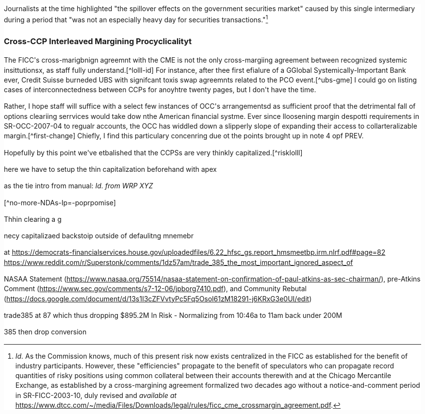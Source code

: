 Journalists at the time highlighted "the spillover effects on the government securities market" caused by this single intermediary during a period that "was not an especially heavy day for securities transactions."[^ny-err-3]


[^peirce-bailout-quote]: _See_ _supra_ note {{^csuohio}}  at 2.

[^ny-fed-fails]: _See_ clearinghouse settlement failures study from a research series which had its industry funding revoked a decade ago, _available at_ https://www.newyorkfed.org/medialibrary/media/research/current_issues/ci11-9.pdf#page=2. Also on this page, notable researching authors indicate in Chart 1 that failures to deliver in Treasuries began in earnest around 1992. "Fails to deliver involving Treasury securities occurred in every week between July 4, 1990, and December 29, 2004," notes the study, averaging over $440 billion per month in 2025 dollars.

[^ny-fed-id1]: _Id._ at 5.

[^hidden-errs]: _See_ _supra_ note {{^game-stopped}} at § III.2, finding and disclosing over a year after the fact that DTCC arbitrarily chose to waive margin charges and had "regularly waived such charges during periods of acute volatility" for years prior. Congressional staff found that "at least one member firm made a business decision" to allow trades creating ECP charges because NSCC's charge "was either not applied or reduced 63 times" to the tune of billions in risk deposits. In following this series of repeated margin-forgiveness decisions, Congress found a single managing director "has the ultimate authority to authorize waivers" and "does not need to consult with anyone to authorize a waiver." Should these calculations, so crucial to the integrity and stability of our great market system, really lie in the hands of a select few individuals, "particularly when the risk of default is greatest[?]"

[^shoerer]: _See, e.g.,_ one article detailing the bankruptcy of Stoever, Glass & Co. in February, an intermediary which had been in business for over six decades, _available at_ https://www.investmentnews.com/goria/practice-management/60-year-old-new-york-broker-dealer-files-bankruptcy-closes-down/259356. In a bankruptcy filing of their affiliated wealth management arm, the firm has at least an estimated $1 million in liabilities compared to under $50,000 in assets.

[^ny-err-1]: _See_ a documented archive of the Bank of New York's "$32 Billion Overdraft" because of bond clearing miscalculations for tens of thousands of issues at _supra_ note {{^ny-fed-fails}} n.4, _available at_ https://dl.acm.org/doi/pdf/10.1145/382300.382301#page=2. The bank "incurred an estimated $4 million interest expense on the borrowing, [but] the bank said any impact on its net income 'will not be material.' For the first nine months this year, earnings totaled $96.7 million."

[^ny-err-2]: _Id._ from reprinting of _Washington Post_ article. Only "able to borrow $700 million from other banks. The rest was covered by a $23.6 billion loan from the New York Fed. As collateral, the bank pledged all its domestic assets and all its customers' securities" with only hours of notice. Will we expect the banks to support any kind of clearing-system failure, and, if so, what happens when their available funds require again borrowing against American investor portfolios?

[^ny-err-3]: _Id._ As the Commission knows, much of this present risk now exists centralized in the FICC as established for the benefit of industry participants. However, these "efficiencies" propagate to the benefit of speculators who can propagate record quantities of risky positions using common collateral between their accounts therewith and at the Chicago Mercantile Exchange, as established by a cross-margining agreement formalized two decades ago without a notice-and-comment period in SR-FICC-2003-10, duly revised and _available at_ https://www.dtcc.com/~/media/Files/Downloads/legal/rules/ficc_cme_crossmargin_agreement.pdf.


### Cross-CCP Interleaved  Margining Procyclicalityt

The  FICC's cross-marigbnign agreemnt with the CME is not the only cross-margiing agreement  between recognized systemic insittutionsx,  as staff fully understand.[^lolll-id] For instance, after thee first  efialure of a GGlobal Systemically-Important Bank ever, Credit Suisse burneded  UBS  with  signifcant toxis swap agreemnts related  to the PCO event.[^ubs-gme]  I  could go on listing cases of interconnectedness between  CCPs for anoyhtre twenty pages,  but I don't have the time.

Rather, I hope staff will suffice with a select  few instances of  OCC's arrangementsd as  sufficient proof that the detrimental fall  of options cleariing serrvices would  take dow nthe American  financial systme. Ever  since lloosening margin despotti requirements  in SR-OCC-2007-04 to regualr accounts,  the OCC  has widdled down a slipperly  slope of  expanding  their access to collarteralizable margin.[^first-change]  Chiefly,  I find this particulary  concenring  due  ot the points brought up  in note 4 opf PREV.

Hopefully  by  this point we've  etbalished that the CCPSs are very thinkly  capitalized.[^risklolll]
 

here we have to setup the thin capitalization beforehand with apex

as the tie intro from manual:
_Id. from WRP XYZ_

[^no-more-NDAs-Ip=-poprpomise]


Thhin  clearing a g 

necy  capitalizaed  backstoip outside of defaulitng mnemebr

at https://democrats-financialservices.house.gov/uploadedfiles/6.22_hfsc_gs.report_hmsmeetbp.irm.nlrf.pdf#page=82
https://www.reddit.com/r/Superstonk/comments/1dz57am/trade_385_the_most_important_ignored_aspect_of


NASAA Statement (https://www.nasaa.org/75514/nasaa-statement-on-confirmation-of-paul-atkins-as-sec-chairman/), pre-Atkins Comment (https://www.sec.gov/comments/s7-12-06/jpborg7410.pdf), and Community Rebutal (https://docs.google.com/document/d/13s1I3cZFVvtyPc5Fq5Osol61zM18291-j6KRxG3e0UI/edit)


trade385 at 87 which thus dropping $895.2M In Risk - Normalizing from 10:46a to 11am back under 200M

385 then drop conversion




[^start-reen-ieelds]: _See  generally_ PREV  . capitalized phrases  or  acronyms largely defined  therein. The community at large greatly apprrciated  the Commission's diligence leading up  to hte oCC's withdrawel of porposed changes.
[^occm]: _See generally,_ my omments in esponse  to the incredible recent staff acctions  establishing a rhoust tehniccal filing interfacce, _available at_ https://www.sec.gov/comments/s7-15-23/s71523-301019-767522.pdf. 
[^occm-d]:  _Id._ at  § II.B.d.
[^src]: _See_ the advance release as adopted  in the  conformed filing in Exhibit 1A at  90 FR 10734–38, _available at_ https://www.govinfo.gov/content/pkg/FR-2025-02-26/pdf/2025-03071.pdf.  < !-- todo:  compare from here  adn  [X](https://www.sec.gov/files/rules/sro/occan/2025/34-102462.pdf) laterr  -->
[^timing]: I PPRECIate the  opporutnity  t o ccommmont on  this advancce noticce which was brought to ky  attention  by the community  slightly  over a week ago. Addditionally, our commmunity  review process added a few days of processing to ensure consensus on the views presented. _See_ _infra_ § 3 forr  a discussion of these implications after  the comment presents  material information related  to the consideration of this ticce..
[^pcco-intro]: _See generlly_ _infra_ § {{TODO: gme-congress-sec}}. Spewcoific  references are avlaible _infra_ notes {{^game-stopped}}, {{^staff-gme-study}}, and  {{^cong}}, _inter alia_. OCC itself recognized this sequence of events _infra_ note {{^2024-014-sec}} at 14, stating that the corporation's management had to override the approved, tested, and automated margining methodologies.
[^oi-token]: _See, e.g.,_ collapse of a cryptocurrency which employeedd off-exchange market-=making deals to exclusively purchase outstanding digital assets, _available at_ https://youtube.com/clip/UgkxkjSFXLQtP9WnDp8Q7dd39_cGHwvosbaM.  While this exmaple showcases the invevitable  collapse of an articificlaly-inflated price, perhasp staff might concur that the events leading u p top the PCO event showcase the invevitable growht of a solvent corporation's shares after artificial deflation. Should the  OCC's margining  systems  facce risk of  WEall Street invsolvencies as contemplated  _infra_ note {{^2024-014-sec}} at 4?
[^rh-occ-cleaing]: Robinhood discloses thier  self-clearing  businessx affiliate in their Form  S-1 at  F-15, first Form  10-K at 24, and  even  the OCC lists  them as a  clearing  member  mid-way  throgh 2020;  _available at_ https://www.sec.gov/Archives/edgar/data/1783879/000162828021013318/robinhoods-1.htm, https://www.sec.gov/Archives/edgar/data/1783879/000178387922000044/hood-20211231.htm, and https://web.archive.org/web/20200701202545/https://www.theocc.com/Company-Information/Member-Directory ,respectively. As further  described _infra_ note {{^rh-clearing-self}}, the  company claiims these business practices amdde their service faster and more relaiable. indeed, presumably they had more ddiscresion  over Tim's position given theirr direct managemnt of ts risk exposure.
[^rh-cyber]: _See, e.g.,_ the  Commission's $45 million fine  for inadequate   data  security, electronic communciations, addn Reg  SHo reporting, _available at_ https://www.sec.gov/newsroom/press-releases/2025-5. Ms.  COuntryman,  your  excpetional order,  enabled  by exceptional  sta ff  efforts,  highlights  one  such  case  of gross cybersecurity  vulnerabilityies at ¶ 7. Later  in ¶¶ 74–79, the order explains  that  millions of  investors had  theirr  information stolen  in an attack prasctically  identical  to one such breach over three m onths prior which resulted in a secificcorrective action to  blcok  the type of software employed in the theft.
[^bad-banks]: _See, e.g.,_ _infra_ note SEC_TODO, highlghting challenges common indivul challenges akin to those  detauled
[^ostk-augi]: _See, e.g._ Commissioner Luis A. Aguilar's meeting addressing double-digit outstanding Failures to Deliver ("FTDs") when investors acquired a 120% ownership stake in a discount online retailer, _inter alia_, given the failures of central netting, _available at_ https://www.sec.gov/comments/s7-19-07/s71907-1436.pdf#page=3. _See also_ written remarks _infra_ note {{^Discord-GME}} from the CEO of such firm at the time, stating "a financial news organization suggests that of our approximate 6,000 owners, the top 50 own 106% of our stock" just before the share price halved.
[^ats-prep]: _See_ _supra_ note {{^ostk-augi}}. Given cryptosystems and decentralized exchanges allow these transactions without the possibility of FTDs, I asked Commissioner Aguilar and partners at their venture company about their interpretation of if they "would or would not consider a DEX to be an ATS" in a written communication on 26 Sep 2023 and subsequent meeting in relation to File No. S7-02-22, _inter alia_. If staff agree with the supportive remarks in these discussions and pro-digital-assets rhetoric espoused by our present governmental leadership, then might we need an oversight system for uncovered peer-to-peer distributed transaction messaging systems?
[^ats-note]: _See_ analysis of legacy liquidity venues in one of the leading academic finance journals, _available at_ https://doi.org/10.1017/S0022109017000849. _See also_ discussion of alternative liquidity-providing cryptosystems, _available at_ https://x.com/xximpod/status/1908527646331593078. I see no other decentralized free market than the one referenced _infra_ note {{^xlm-minimal-info}}.
[^intro-quote-date]: Based on extensive diligence, Mr. Peterffy's sentiments over the past few decades closely resemble this quote, _available at_ https://www.cnbc.com/2021/02/17/interactive-brokers-chairman-thomas-peterffy-on-gamestop-frenzy.html. _See, e.g.,_ departing remarks from Commissioner Aguilar emphasizing remarks from Mr. Peterffy that "our markets are in a 'crisis,' and that 'order, fair dealing, and trust' need to be restored" in § II ¶ 2, _available at_ https://www.sec.gov/newsroom/speeches-statements/us-equity-market-structure.
[^historic-id]: _See_ _supra_ note {{^best-eff-mon}}.
[^ucc-511c]: _See_ Uniform Commercial Code ("UCC") § 8-511(c), as presently adopted in all 50 States.
[^511c-id]: _Id._
[^ccp-connec]: _See, e.g.,_ last year's annual financial statements for NSCC, stating an approximately equivalent amount of assets and liabilities, _available at_ https://www.dtcc.com/-/media/Files/Downloads/legal/financials/2024/NSCC-Financial-Statements-Annual-2024.pdf#page=4. At 27, the report references the "multilateral netting contract and limited cross-guaranty agreement with DTC, FICC and OCC," a risk mutualizer further expanded by industry arrangements _infra_ note {{^ny-err-3}}. Could the failure of only one of these intermediaries cripple all of their interoperability?
[^DTCcs]: _See, e.g.,_ six formalized change requests just this year in NH HB427, ND SB2364, SD HB1122, TN HB443, CT HB5849, and WY SF189 (all 2025); _available at_ https://legiscan.com/NH/bill/HB427/2025, https://legiscan.com/ND/bill/SB2364/2025, https://legiscan.com/SD/bill/HB1122/2025, https://legiscan.com/TN/bill/HB0443/2025, https://legiscan.com/CT/bill/HB5849/2025, and https://legiscan.com/WY/bill/SF0189/2025, respectively. All these legislatures strike the exception to Main Street securities entitlement custody as discussed in the proposed bills. _See also_ proposition questioning testimony in the third bill, stating "all those clients in the teeth of the crisis had no access to their accounts... that happened to the retail investors; it happened to the biggest, most sophisticated investors in the world that were in Lehman Brothers—so, big and small. The small investors: those accounts were eventually sold to another firm. That is the only way they got access to their accounts again—it took some weeks and months. The institutional clients: unbeknownst to them, all of their Treasuries, which were their collateral—their dry powder to operate in this crisis—were taken by JPMorgan in the bankruptcy" as both the custodian and secured creditor for such assets given invocation of UCC Art. 8, _available at_ https://sdpb.sd.gov/sdpbpodcast/2025/hco15.mp3#t=5640.
[^ucc-511b]: _See_ UCC § 8-511(b), as presently adopted in all 50 States.
[^csuohio]: _See_ law-review article responding, _inter alia_, to perspectives on central order clearing from Treasury Secretary Jacob Lew and former Chair and Commissiolner Gary Gensler, _available at_ https://engagedscholarship.csuohio.edu/cgi/viewcontent.cgi?article=3915&context=clevstlrev. As cited in note 4, Commissioner Gensler investigated the failure of Long-Term Capital Management without finding "good answers" to stop the spread of contagion which later manifested into 2008. As staff know, File No. S7-23-22 later implemented a clearing mandate requiring more participant interaction which could involve substantial FICC risks.
[^peirce-failures]: _Id._ § II.F.
[^peirce-SUBTLE]: _See, e.g.,_ earlier work discussing the materiality of securities lending in the bailout of American International Group, _available at_ https://elischolar.library.yale.edu/cgi/viewcontent.cgi?article=10106&context=ypfs-documents. The paper concludes after extensively establishing that "securities-lending issues arose in regulated life-insurance companies" which needed the "discipline" of independent action, since "merely making sure that every entity has a regulator will not fix the financial markets." Might a more decentralized, localized, and autonomous strategic-planning market for organizational decisions best support the whole financial system as it rapidly evolves?
[^Dole]: _See, e.g.,_ investor class-action memorandum after an unfair management-led buyout, previously settled at a 20% premium over the original price, _available at_ https://courts.delaware.gov/Opinions/Download.aspx?id=252690. Shareholders held valid claims against 49,164,415 shares which "substantially exceeded the 36,793,758 shares" available. While DRS investors received the full award amount, it is questionable whether all beneficial holders received due compensation through the custodial structure. The funds were sent to all record holders, but clearly some class members would need to receive reimbursement from a fraction of their holdings since Cede was the only registered owner which could create more share entitlements than true shares.
[^Dole-id]: _Id._ n.1. Vice Chancellor J. Travis Laster  laments the "top-down federal solution"  rushed  out  after  th e  Peapeorwork  Crisis,  highlighting the  nedw opporutnityh  where "[d]istributed ledger technology offers a potential technological solution"  for "a single and comprehensive stock ownership ledger."  WE've  fdeveloped  such a  tehcnololgy  from a grassroots open-source  communtiy further  described  _infra_ § III
[^buffett-drs]: For instance, Warren Buffett once wrote that investors should "be sure to have your stock registered in your name" after failing to  receive  sharheodler donation requests from entitelment holders, _available at_ https://www.berkshirehathaway.com/letters/1981.html. IN  this  charitable  act  to  donate  corporate profits to nonprofit causes, it  took berkshire's largest brokekr three weeks to froward the notice despite bikling "for mailing services within six days of that belated and ineffectual action." _See also_ remarks from Commissioner Peirce supporting blockchain technologies as a solution to the convoluted securityholder communication structure present in the Custodial Structure, _available at_ https://youtu.be/6wUzE9ynIjI.  Might  a  new digital, verifiable, open proxy systme through transfer agents best keep investors connectored to the issueers they  support?
[^leanord]: _See, e.g.,_ concerns  of  Leonard W. Burningham, Esq.  over  innacurate securities deliveries which perpetuate in today's markets, _available at_ https://www.sec.gov/files/rules/sro/dtc200302/lwburningham032203.txt. IN orally disucssing  the adverse  claims problems raised a nd  case  parties, it was  apparent last week  that  mcuh  of  this  knowledge and reccolation  has been lost  to time,  as  I'm  sure could undserstandbly  happen with  hardworkign staff.  But  I will  poutline _infra_ §  2 how  the markets  are getting  more and m ore incterconnected  as feared  by refulatrors,  and thus  the  problkems  of perfected  interests  in UCC  § 8-115  can materially  harm invvestors.
[^wind-down-rule]: _See_ File No. S7-10-23 as came into effect just this January, _available at_ https://www.sec.gov/files/rules/final/2024/34-101446.pdf. The policy change addresses how the Custodial Structure "can pose systemic risk to the financial system" given participants "concentrate risk in the clearing agency." Staff at 119 go so far as to say that "contagion events that could pose a systemic danger to the U.S. financial system." I appreciate the Commission's active role in attempting to mitigate these unnecessary risks, which DTCC itself claims are impossible to expunge at note 441.
[^ucc-study-infr-prop]: _See_ _infra_ note {{^st-john-ucc}} at 624. in the  entenc just before § III on Systemic Risk, Facciolo explains how "Article 8 creates a new type of property interest that 'is not a claim to a specific identifiable thing; [rather] it is a package of rights and interests that a person has against the person's securities intermediary and the property held by the intermediary.'" He makes thiis staemnet with dreference to the  UCC adoption  comments at § 8-503(d) whicch clearly state entitlemmnts ome without  common-law property  rights as "Article 8 also contains general adverse claim cut-off rules for the indirect holding system."
[^staff-shorting-infra]: _See_ _infra_ note {{^staff-gme-study}} n.75.
[^eg-naked-shorts-later]: _See, e.g.,_ _infra_ note {{^other-3-ex}}
[^bbby-case]: _See_ llit ofg equity srurtyholders under bankruptcy code, _available at_ https://wooten.link/kroll-cede at 8. Cede's equity holddiings are listed in dupliccate, which we found particualrly  strangee in ddisucssion  of anoyhte securityty with this clerical pheonmenon, _available at_ https://x.com/JFWooten4/status/1753471580842209390.
[^bbby-sec]: _See_ Form 10-K filed the next quarter, _available at_ https://www.sec.gov/Archives/edgar/data/886158/000088615823000059/bbby-20230225.htm. At 2, the  document reads: "The number of shares outstanding of the registrant’s common stock (par value $0.01 per share) at May 9, 2023: 739,056,836."
[^rh-arg-main]: _Id._ Although the staff writers chose not to mention this particular bnroker by name in the last complete sentence at 31, NSCC's margin cll to theri routing broker was well publicized before being personaly negotitated yo a sum nearly hafl the original estimate vis-à-vi the ECP-charge weaiver. WHoistlically, this page of the report states total clearing margin across all brokers increased by about 37% in a single day. How can trading in a small handful of retail securities so greatrly disrupt the operations of our great Nation's onyl equities clearing firm?
[^DA-EO]: _See_ E.O. 14178, where our great President decreed: "the policy of my Administration to support the responsible growth and use of digital assets, blockchain technology, and related technologies across all sectors of the economy" despite surely fighting through traumatic pushback, _available at_ https://www.whitehouse.gov/presidential-actions/2025/01/strengthening-american-leadership-in-digital-financial-technology.
[^cede-fail]: _See, e.g.,_ recent fuyleaming in File No. S7-10-23 contemplating the failure of the Custodial Structure, _available at_ https://www.sec.gov/files/rules/final/2024/34-101446.pdf. Naemyl, the fifth paper cited in note 475 states, "Pervasive reforms of derivatives markets following 2008 are, in effect, unfinished business; the systemic risk of CCPs has been exacerbated and left unaddressed." Its subtitle claims the CCP is "too important to fail" and its author later writes that "their failure would have such a negative impact on the financial system and the economy as a whole that the government would do whatever it takes to prevent such a failure, including effecting transfers from taxpayers." Does the Commission believe _another_ Federal baloit of Wall Street's mistakes should take preference over grassroots nonprofit investor-centric innovations?
[^dtc-smac-1]: https://www.sec.gov/comments/s7-10-23/s71023-225519-472762.pdf#page=2. Later states that it would be unduly difficult to ensure "there will be continuation of services by service profviders" requisite to the Custodial Structure's operations (at 8). - let's expand this to their comments on cloud providers given inadequate central infrastructure (JEsus christ  I swear their modernization memo is integrating Lambda)
[^dtc-smac-2]: https://www.sec.gov/comments/s7-07-23/s70723-202219-405182.pdf#page=6. _See also_ ITP exempoting order note 24 which asserts that almost a full half of comments "urged the Commission to ensure that no entity improperly gains a monopoly on any aspect of trade processing" from firms such as JPMorgan Chase, Goldman Sachs, UBS Warburg, Deutsche Bank, Merrill Lynch, and State Street; _available at_ https://www.govinfo.gov/content/pkg/FR-2001-04-23/pdf/01-9962.pdf#page=3. In note 21, this document also suggests that the indsutry will shorten the settlement cycle to T+1 by a deadline over two decades ago.
[^dtc-eng-chat]: _See, e.g.,_ notes from conversatino with DTCC engineer  detailign  post-trade failure-to-deliver operting flows, _available at_ https://github.com/orgs/WhyDRS/discussions/1 n.10  link  3. I was particualry  concerned with  the  docuemented u se of CSV  files  at  2, reconsciled through  am anual  end-of-day  batch  process reminiscent of  1970s  mainframe  technolgoies. I saw similar pattern aemmerge in  the  conversation  at 6  as error-prone manual reconciliation resolution was  pushed from Cede's books to clearing members.
[^ftd-foia]: _See, e.g.,_ changin staff  data positions related  to t he responses to  25-00185-FOIA, suggesting  that  certain FTD information woudld harm market integrity. In speakign with the author of this erequest, it's become clear that the'yve  been patiently wiating  for answers lasst year because of a true ccare for market integrity. _relvantly_, incomplete data  from the few central providers such as  _Id._ have  historically  failed to deliver  prompt and adccurate informmation to he t Commission  itself when  ehavily-shorted securities are  in question.  _See, e.g.,_ a memorandum  froom the Office of Econmicc Analysis at  note 1, stating that  staff did not revceive significant daily  FTD  information held by NSCC all  the  way  back in 2006, _available at_ https://www.sec.gov/spotlight/failstodeliver082106.pdf.
[^bailout-chat]: _See_  Systemic Resolution Advisory Committee under the Division of Complex Institution Supervision and Resolution, with  Cunliffe's discussion starting at the thimestamp, _available at_  https://youtu.be/0PtULsOtI2o?t=9311. Gvien "non-default losses could therefore wipe out the capital of the CCP and lead it to insolvency,"  I  find it extremely  questionable  that the OCC desired to  expand itt's emergency-resolution  repurchasing parties to nonb-nbank liquidity  procidors. We are almost facing the ultimate question of who should pay for Wall Street's massive procycliccal losses.
[^peeter-intro-supra]: _See_ _supra_ note {{^intro-quote-date}}. 
[^certainty]: _See_ Financial Services Policy and Financial Markets questionanaire  cop[leted  by the  legal  team  of American's top  central banksers, _available at_ https://archive.org/details/ec-clearing-questionnaire.
[^great-taking]: _See_ Webb's book specifically  detailing the ins and outs of prepty-right dchallenges, _available at_ https://thegreattaking.com.
[^fragmentation-img]: _See, e.g._ wokr from The MITRE Corp., Tyler Gray, Brendan Tivnan, and Christopher Danforth reproduced under [CC BY 4.0](https://creativecommons.org/licenses/by/4.0/), _available at_ https://doi.org/10.1371/journal.pone.0226968. Many of  the eleven esteemed authors therof rprsetn two established American unitversiites, and seven of them are affiliatged  with a 501(c)(3) established to advance national security and serve the public interest. Their findings revea over  $160 millikon of arbitrage progfits tstmming from latengcy ies between  tthe  complex exchanges routes, securities i nformation processorts ("SIP"),  and direct geogrphical feeds/.
[^married-puts]: _See, e.g.,_ use of married puts amongst  a select  few  market particiants  tio oruoirtedky  extend  their levergaaged  borrowings against a certain issu, _available at_  https://www.reddit.com/r/GME/comments/mgj0j1/the_naked_shorting_scam_revealed_lending_of,  https://www.reddit.com/r/Superstonk/comments/oenvoh/peekaboo_i_see_103m_hidden_shorts_part_deux, and https://www.reddit.com/r/GME/comments/mi8mo9/legal_interpretation_of_the_proposed_srdtc2021005. THe last post specifically  introduces the communtiyty  to material further explored  _infra_ note {{^occ-dtcc-plerdgingb}},  allowing  FTd reserts  through  the  collateral  loan  program duly adopted  in  the related SRO change.  While the amendment seems  tog attmept  forced underlying delivery  between  the DTC  and OCC,   it also  directly  detracts from clkearing memebrss;' avaliable margin deposits  during sustpension.
[^occ-waiving]: _See, e.g.,_ amentments  to  OCCs recover and ordery wind-down pllan which  increase reliance  on  human  jusdgmmenet at the  expense of  acctual margining algorithsms, _available at_ https://www.sec.gov/files/rules/sro/occ/2023/34-97785.pdf. "Rather than rely on a few of many possible events that could trigger a wind-down, the proposed revisions to the RWD Plan would move to a single WDP Trigger Event based on a determination by OCC's Board of Directors[,]" rreads the approved release at 13. Should we trust the  self-interested boardrooms  of Wall Street with the  solvent function  of  our financial  system  over and above p;rroven algorthmic margins systems designed by at least dozens of staff engineers?
[^occ-efs]: _See_ _infra_ note {{^2024-014-sec}}  n.42  (explaining  how  a beoricratic Model Risk Working Group can mnaually  tune margigin system weights  during hightened volatility, which proved detrimental in premmpting risks in PREV §  II.C.3).  Two footnotesd later, the OCC clairifdies that this  committe's  judjment overrode an algorithm with "more than 200 individual risk factors" for periods of up  to 190 days,  a length of time certainly  far  enough  to drawft capital indadequancies seen in PREV  § II.A.b. Lately,. so many of  OCC's ruile changes  as k for a n operational deference to management  (and redact key  margining information) that I wonder  if  their CCP even plans to rely  on  GARCH zshould a crisis  arise.
[^TimothyCuddihy]: _See_ _infra_ note {{^hidden-errs}},  placing billions of ollars in unilateral waivers in the deciding hands of one person. As staff k now, these waivers were the difference between intra-day  solvency fror  a  broker-dealer who intentionally chose  to  hand their own clearing  (adnd the associated risks)  to promote business efficinecy _infra_ note {{^rh-clearing-self}}. Should  a firm not bear  the conomic consequences of taking on increased risk in the financial  system  to "eliminate [internalized] fees[?]"
[^rh-margin-claims]: _See_ _infra_ note {{^game-stopped}} at 20. THe subsubsection  immediatly  proceeding these disclosures explains how Robinhood leadership intentionally  declined to proepr;yl  model  the  week's margin requirements leading up to t he PCO event . Just b efore this finding,  House staff find that thefirms Head of Data Science did not bother reading  the public formula for calculating collateral charges, and afterh th PCO event they  simply resolved to using  "Excel spreadsheets to model its NSCC collateral charge" like a legacy transfer agnt trackign shares.
[^cap-rais-erh]: _See_ first  cpaital  riase  of over a billion dollars the  very next day thrrough convertile notes from existin g backers in an  "emergency infusion,", _available at_ https://www.reuters.com/article/business/robinhood-raises-1-billion-of-fresh-funding-from-existing-investors-idUSKBN29X2ZN.  _See also_  second raise of $2.4  billion in another  convertible-debt raie priced about a quarter below  the IPO  price sold  to the public  five monthslater, _available at_ https://www.reuters.com/business/finance/robinhood-raises-another-24-bln-funds-investors-2021-02-01. All  this centralized  risk-sseeking  cusupport  came  at a profound  time in  capital markets,  and it  now seems the oCC  wants  a gaunrteed buyer of  its own member  defficincies  for the  next   crisis, thoghtfully soruced at money-market rates. Notably,  Robinhood completed  these investments one day  before the  DTCC's ECP excemption ended, but can  we really preidct when the  next market  downturn will  conclude?
[^blackbox-nsccc]: _See_ _supra_ note {{^rh-margin-claims}} nn.60 and 124–127.  _See also_ excchagne between Vladimir Tenev and Elon Musk the day after the  PCO  event, _available at_ https://www.youtube.com/clip/UgkxaLZNPl1Bby-1VVJ2ex4NLr4yZjRdzO4k.
[^my-req]: _See_ request  24-01211-E  from  note 120 of PREV.  I  called  both the  public FOIA office and  th4e research specialist assigned  ot the request  case  at least thrree times.  Gvioen the request was pblicly  acknowledged as properly  formatted, do staff believe I should reach  out to the  Office of Government Information Services for the third time?
[^ex-intro-mm]: _See, e.g.,_ recent remarks in response to an alert that a particular security was worth many thousands of dollars per share, despite the reality that it is presently valued at a small fraction thereof, _available at_ https://x.com/Python0o/status/1890464983445545037. _See also_ derivative products _supra_ note {{^rh-fractional-filings}} which attained this level of price action for some investors before transactional capability was unilaterally revoked from tens of millions of investors at over 150 broker-dealers, _available at_ https://www.reddit.com/r/Superstonk/comments/12gjugb/fractional_gme_shares_were_selling_for_512450_per. While some of these events may be attributable to human error, as was the case of the bank teller, others seem more inexplicably linked to the opaque operations of certain systemic industry participants.
[^apex-sec-ipo]: As the Commission knows, Apex attempted to go public through a $4.7 billion post-money reverse merger four years ago through its former parent Apex Clearing Holdings LLC, as detailed in a Form 425 filing from the acquirer, _available at_ https://www.sec.gov/Archives/edgar/data/1834518/000119312521049864/0001193125-21-049864-index.htm. However, the purchase and subsequent PIPE financings fell through after the incidents of late January that year. Exhibit 99.1 therein boasts about Apex's "over 200 clients representing more than 13 million customer accounts" which generated an "[i]ndustry leading" prior-year "operating revenue of approximately $236 million" at nearly 40% gross margins.
[^apex-sec-ex99]: _See_ business management claims highlighting profits in Exhibit 99.1 as attached to the February 2021 SPAC 8-K, _available at_ https://www.sec.gov/Archives/edgar/data/1834518/000119312521049864/d137294dex991.htm. While generously ignoring the market-shaking events of three weeks prior, President Tricia Rothschild says order routing "is a high cost of failure business, and our clients and their customers depend on Apex to safeguard their assets." Ms. Rothschild quietly resigned five months after this filing, before the merger fell through, as shown through a very short note at the end of a hiring announcement, _available at_ https://www.businesswire.com/news/home/202107060053
[^structure-hearing]: _See_ memorandum from Republican Representatives, _available at_ https://docs.house.gov/meetings/BA/BA16/20240627/117468/HHRG-118-BA16-20240627-SD002.pdf. Employees from two national securities exchanges, _inter alia_, discuss the 1975 Exchange Act amendments and subsequent structural reform initiatives which prefaced the monopolization of post-trade clearing and settlement _infra_ note {{^note-DTC-2006}}. The House description details proposed and prior changes by Commissioner Gensler as attempting to "overhaul certain aspects of the market." However, the written testimonies of both the sitting academic and Nasdaq EVP reference or are themselves supportive studies paid for by the industry.
[^Schack-testimony]: _See_ Congressional testimony of Justin Schack from an intermediary which claims to be the industry's largest floor broker, _available at_ https://youtu.be/LxgQSA0htv8&t=5060. While not an independent, unbiased witness, they capture the peculiar development of the present unchallenged market structure when calling it "lightning fast, vastly fragmented, and extraordinarily complex. No one with a blank slate would design such a complex system to achieve such a simple task."
[^Schack-written]: _See_ Mr. Schack's witness statement as submitted on their own behalf, _available at_ https://www.congress.gov/118/meeting/house/117468/witnesses/HHRG-118-BA16-Wstate-SchackJ-20240627.pdf. Later in the document, they contemplate "whether today's far-better outcomes came _because of_ or _in spite of_ [sic] all the government reforms and private-sector adaptations of the past three decades."
[^Schack-id-fees]: _Id._ at 8. _See also generally_ discussion of the conflicts and challenges presented by this structural configuration and competing market access fees, _available at_ https://youtu.be/Sm17SAZO9hY?t=2490. I discuss specifically in the preface thereto systemic ownership challenges in the zero-commission hidden-fee business models of modern brokers. Might the growth of transfer-agent-oriented market systems help the Commission reduce its concentrated reliance on the centralized Custodial Structure?
[^doub-back]: _See_ _supra_ note {{^wind-down-rule}}.
[^apex-spac-fine]: _See_ Release No. 11266 at https://www.sec.gov/files/litigation/admin/2024/33-11266.pdf.
[^apex-spac-dissolve]: _See_ press release "liquidating the funds held in the trust account and making a distribution payment therefrom" in accordance with the exemption from the civil penalty, _available at_ https://www.sec.gov/Archives/edgar/data/1834518/000121390024006525/ea192206ex99-1_northern2.htm.
[^uyeda-spac-cases]: _See_ response to Form S-1 filed 6 Jan 2021, which staff found dated after initial SPAC target conversations began, _available at_ https://www.sec.gov/newsroom/speeches-statements/uyeda-statement-spac-121224. Commissioner Uyeda gripes with the material business differences between operating companies and special-purpose vehicles. Vehicles which, as staff know, require special investor protections and processing treatment compared to real businesses not formed solely to shortcut the artificial barriers to exchange listings. Might American business best raise the most qualified investors through a more universal market for capital more closely aligned with Commission registration rather than proprietary central interfaces?
[^uyeda-id]: _Id._ at §§ II–III.
[^backlink-edgar]: _See, e.g.,_ application of efficiency principles in EDGAR automation for the driving end of facilitating small-business access to capital, _available at_ https://www.sec.gov/comments/s7-15-23/s71523-301019-767522.pdf. Namely, we circle back to the guiding principles I personally admire as an investor in our markets first and foremost throughout my early career in § V.D. In an age where so few innovators tap our public markets for their expansions, might a more decentralized capital allocation system best involve our great national population in the businesses of tomorrow, rather than a select few Sand Hill institutions.
[^apex-sub-agr]: _See_ Exhibit 10.1 filed in connection with _supra_ note {{^apex-sec-ipo}}, _available at_ https://www.sec.gov/Archives/edgar/data/1834518/000119312521049864/d137294dex101.htm
[^apex-lending-income]: While Apex chose not to segment out its securities lending income from other net disclosed revenues, it is my general interpretation of large swaths of public sentiment and personal experience that the firm generally retains at least 80% of all such revenues. Given the materiality of share lending income in other brokers, a source of revenue derived from lending assets for short sales, I find some solace in knowing Apex itself ascertains the clear conflicts of interest in lending practices, especially related to primary offerings. _See also_ rulemaking which came into effect last year at File No. S7-18-21, requiring more transparency and efficiency in the securities lending market which has so greatly been kept out of accessible tools beforehand. Staff efforts to meaningfully distinguish between individual and wholesale lending markets frankly blew my policy hat right off, as the analyses thereof exemplarily protected small American retirees.
[^id-wholsale-lending]: _See, e.g.,_ disclosure of the "give-to-get" insider lending club from the final release of _Id._ at 180, _available at_ https://www.sec.gov/files/rules/final/2023/34-98737.pdf#page=180. _See also_ remarks of an extensively-cited commenter claiming there exist "enormous costs associated with [transactional reporting]" given the implicitly manual nature of these institutional transactions, _available at_ https://www.sec.gov/comments/s7-18-21/s71821-20122451-278475.pdf#page=11. The commenter at 13 onward goes on to attack staff for implementing reforms authorized by Congress and designed to protect the investing public.
[^ringingbells]: _See, e.g.,_ exceptional previous work analyzing holes left open by Congressional evaluations of market-changing events, _available at_ https://www.reddit.com/r/Superstonk/comments/181cuqr/proof_expos%C3%A9_calculation_of_doddfrank.
[^game-stopped]: _See_ report on the PCO event of four years hence, prepared over the course of sixteen months by the majority staff of the House Committee on Financial Services, _available at_ https://democrats-financialservices.house.gov/uploadedfiles/6.22_hfsc_gs.report_hmsmeetbp.irm.nlrf.pdf.
[^staff-gme-study]: _See_ Staff Report on Equity and Options Market Structure Conditions in Early 2021, _available at_ https://www.sec.gov/files/staff-report-equity-options-market-struction-conditions-early-2021.pdf.
[^house-id-sec]: _See_ _supra_ note {{^game-stopped}} at § III.2.b.
[^house-id-2]: _Id._
[^apex-broker-num]: _See_ _supra_ note {{^apex-sec-ipo}}.
[^house-first-subsec]: _See_ _supra_ note {{^game-stopped}} at § III.2.a.
[^house-first-subsec-id]: _Id._
[^sell-err-support]: _See_ correspondence with support staff via help center over the course of two full trading days, _available at_ https://wooten.link/trading-sell-error.
[^rh-clearing-self]: _See_ engineering news release detailing scaling challenges of proprietary centralized systems built on open-source protocols with retrospective insights into past business decisions, _available at_ https://newsroom.aboutrobinhood.com/part-i-scaling-robinhood-clearing-accounting.
[^sell-err-support-3]: _See_ _supra_ note {{^sell-err-support}} at 3.
[^house-reg-sci-subsec]: _See_ _supra_ note {{^game-stopped}} § IV.2.d.
[^id-srac]: _See_ _supra_ note {{^bailout-chat}}. at 2:44:00, Cunliffe syas, "CCP capital is generally pretty small relative to the size of their operations."  Staff  themselves seems to cvvoncur with this concenr ewhnre conisering any potential  bailout from the Federal  Reserve  _infra_ note {{^street-name-2}}.  _See also_ remarks of  leading  advocacy  consitutaant at the video clip linked in note  16  of PREV, stating that "the central clearing  counterparties are  very  thinly  capitalized."
[^rofl]: _See_ _supra_ note {{^game-stopped}}  at 97.  _See also generally_ Key Finding #3. House staff  note on the  prior page  that  introdu es this finding  how several  "member firms Committee staff interviewed either did not model for, or otherwise explicitly plan for"  ECP  charges  before the PCO event.
[^White House-da]: "The Working Group's report shall consider provisions for market structure, oversight, consumer protection, and risk management."
[^pers]: I also sincerely appreciated the technical excellence showcased in the proposition, beta testing, and present implementation of EDGAR Next.
[^UCC-year]: While we appreciate that about half of our great Nation's States amended their codes two years ago, particularly section 8 thereof, these changes do not address the material concerns we have over the protection of investor assets held in retirement, health-savings, or any other entitlement accounts. We will detail these challenges later, which were introduced in their entirety in the 1994 amendments.
[^overvoting-fabrication]: _See, e.g.,_ an internal transfer agent service document describing six ways to truncate or otherwise throw out votes in elections where more shares are voted than exist, _available at_ https://wooten.link/overvoting-fabrication.  Should  agnets  relly need to resort ot throwing away  votes becaue  the  Custodial Sturcture allows more shares to  ccirculate than exist?
[^BASIC-UCC]: _See_ remarks on the BANKING AND SECURITIES INDUSTRY COMMITTEE amendments to UCC in 1972, mentioned in File No. S7-27-15 (the "concept release") at n.62, _available at_ https://www.sec.gov/files/rules/concept/2015/34-76743.pdf; enabling the custodianship and immobilization necessary for margin loans, _available at_ https://www.sechistorical.org/collection/papers/1980/1984_0401_BasicTeamwork_1.pdf#page=69. Upon the adoption of these new State laws, "DTC commenced taking steps to implement the long-desired broadening of its ownership, even though a small percentage of its eligible issues would be from non-enacting states." As the Commission knows, this ownership stake often exceeds 99.9% of public issuers, presenting an immense centralization risk should its nominee partnership face any threats.
[^FSU-UCC]: _See_ Florida State University Law Review's article: _A Critical Look at Secured Transactions Under Revised UCC Article 8_, _available at_ https://ir.law.fsu.edu/lr/vol14/iss4/2. In 1987, Dr. Paul B. Rasor, Ph.D. therein states:
[^email-cvvv1]: The exact email sent 6 Nov 2024 also stated that "[o]ur records show that it has been approximately six months since you have logged into your [account]." I was instructed to "log in by end of day 11/15/2024" but did not see the message by that date.
[^email-cvvv2]: I do not think an investment application should disincentivize long-term investing, so I sold the remainder of the position and closed the account four days later. I did attempt a stock transfer to another broker, but the fee to do so was arbitrarily high, marked up by a factor of nearly 500 times the public clearing and settlement charge therefor.
[^apex-fine-foreshadow]: _See, e.g.,_ opinion affirming dismissal in _Peter Jang v. Apex Clearing Corporation_, 23-10436 (11th Cir.), _available at_ https://cases.justia.com/federal/appellate-courts/ca11/22-10669/22-10669-2024-10-08.pdf. At 15, the judge rules that "clearing brokers like Apex generally don’t owe individual investors any fiduciary duties" and thus cannot be held to serve the best interests of investors in New York. The court continues to dissect the misunderstanding that "the stockbroker-investor relationship is a fiduciary relationship" at nn.3–4.
[^staff-gme-internalization]: _See_ _supra_ note {{^staff-gme-study}} at 37. Moreover, as the Commission knows, "88% of internalized dollar volume in January [2021] executed by just three wholesalers" according to note 100 on the same page. Is it healthy for our great NMS if one firm accounts for over half of daily internalized trading volume, according to this source? A firm which solely exists to make a market for profit using preferential access to certain liquidity venues not available to large swaths of the investing public.
[^staff-gme-conflicts]: _Id._ at 44. Here, staff also remark that "though wholesalers increasingly handle individual investor order flow, they face fewer requirements concerning their operational transparency and resiliency as compared to exchanges or ATSs." While it could be challenging to crack down on these institutions given the "free" trading regime brokers design around rebates, might an alternative blockchain-based and transparency-focused transfer-agent system alleviate these market-structure loopholes?
[^rh-s1]: That is, if they're not referred to as a product sold to market-making firms. _See_ staff correspondences regarding IPO of most notable intermediary of the PCO event in _Id._ As the Commission knows, the Division of Corporate Finance suggests a "revision to clarify users are not customers" in their registration statement, _available at_ https://www.sec.gov/Archives/edgar/data/1783879/000000000021007261/filename1.pdf.
[^]: _See, e.g.,_ uncertainty and standardization in the reporting of Direct Registration System holdings at one well-known issuer, _available at_ https://www.drsgme.org/drs-reporting. A third-quarter 2022 filing states a specific number of shares "directly registered with our transfer agent." _Compare_ this specificity to the "held by record holders" language used in reports thereafter. Should the DTCC's FAST agreements be required to delineate directly registered shares?
[^cb-light]: As the public for-profit corporation exists today with nearly monopolistic control over American on-ramps to crypto asset products.
[^cb-suit-main]: _See_ 23 Civ. 4738 (S.D.N.Y.) ECF No. 1, _available at_ https://www.sec.gov/files/litigation/complaints/2023/comp-pr2023-102.pdf.
[^title]: The particular representative may have had a syntactically different but functionally similar title. My memory does not fully serve me on this granularity, and I did not format my physical notes in an electronic archive back then. For time, I will defer from finding a recording link, but staff can obtain one in reference to recorded sessions now kept in a proprietary data storage system, _available at_ https://structuredfinance.org/resources/sfvegas-2021-sessions-now-available-for-replay. _See also_ decentralization discussion in the same year with participation from another ATS which has not had its registrations shelved, _available at_ https://youtu.be/DGhZcFbbJik.
[^723-basis-date]: _See_ note 1 in personal profiling history, _available at_ https://wooten.link/723.
[^btc-lev-report]: Some of this activity was required because Coinbase chooses not to submit brokerage-style transaction reports to the IRS. Others resulted in my previously communicated use of unregulated exchanges, which served as the only point of access available to certain markets. And still many more, including transactions reported for the Syndicate, arose from the nature of decentralized exchanges, which cannot effectuate cost-basis or capital-gains reporting to the government given their lack of a financial intermediary. _See also, relevantly,_ Commissioner Gensler's pragmatic remarks on taking a nuanced, practiced, and mature approach to regulating such protocols, _available at_ https://www.sec.gov/comments/sr-occ-2024-001/srocc2024001-474471-1355754.pdf n.46.
[^jw-debanking]: _See, e.g.,_ unexpected account termination at an institution largely influenced by Coinbase and its infrastructure, _available at_ https://x.com/JFWooten4/status/1814252066300207611. I have had similar experiences with corporate accounts at Coinbase whereby they would comprehensively approve my business given complete and full entity disclosures, only to remove such authorization as soon as any meaningful transactions process on-chain. This experience reminds me of a banking institution that found cause to investigate my corporate account after a transaction well below the Suspicious Activity Reporting ("SAR") threshold. After I did not answer their phone calls for 48 hours, they closed the account with a significant history of operating as the day-to-day treasury funds for team members. Upon later contacting this institution, they told me that the account was closed because I "walked into a branch and requested so." This did not occur, so I asked the account representative to check back with their team. Approximately two weeks later, we had another call where this employee reaffirmed that I physically closed the account in a local branch. However, this would be impossible because I was on holiday in Switzerland at the time of the alleged visit, and this bank did not have any branches in Switzerland. Does the Commission believe transactional oversight should extend so far as to terminate one's ability to participate in the financial system just because their phone does not have signal in a foreign country?
[^cb-s1]: _See_ the intermediary's S-1 direct listing disposing of at least 14,967,757 million insider shares for approximately $5.72 billion from public markets, _available at_ https://www.sec.gov/Archives/edgar/data/1679788/000162828021005373/coinbaseglobalincs-1a2.htm. The filing uses the phrase "a more fair, accessible, efficient, and transparent financial system" at least three times as generally promoting an open network for the world. At 121, they also tout traditional banking services "from offering compounding rewards on savings that pay out by the second to compensating users for virtually completing tasks through global micropayments."
[^banking-BS]: As staff know, the American banking system often takes multiple days to transfer funds between accounts. Unfortunate as this is, Coinbase worsens the process for acquisitions of USDC by traditionally disallowing blockchain transfers for at least a week after this period. Accordingly, any transaction intent on blockchain asset acquisitions from a bank account forces users to gamble that the price won't materially increase during the extensive waiting period.
[^john-acquisition]: _See_ original on-chain storage of funds safekept for housing expenses, _available at_ https://stellar.expert/explorer/public/tx/c91bbd05e35f7abd31394129561ed2f37da1fa46dbf29be197c6f7433f7dec52. _See also_ subsequent conversion into a native layer-1 utility token for investment purposes, _available at_ https://stellar.expert/explorer/public/tx/063f37c0f5e0b0714c6474cad185ca4ddd9ab22d5a84d315c030081f503e62a7. Accounts can swap between any blockchain-network assets with a permissionless order book which employs zero intermediaries, as can be seen in an example between two completely arbitrary user-defined tokens, _available at_ https://stellar.expert/explorer/public/tx/2acf44db14c9263b6f7573cd997b8e065c3c9222a85dd26ad8da4940dd2df31e.
[^Garand-story]: _See_ note 7 of a technical development discussion detailing the common practices of proprietary traders to arbitrage between centralized cryptocurrency exchanges through power and latency analysis, _available at_ https://wooten.link/1558. Given the nonexistence of a NMS for cryptocurrencies and a generally international market for their central exchange, does the Commission believe staff can efficiently oversee all forthcoming trading and registration supervision? Or would staff prefer an updated system based on the decentralized governance ethos commonly underlying these common endeavors which are so often paired with decentralized exchanges?
[^cex-dex]: Namely, all mainstream instances of the former type operate solely on a profit-driven proprietary business model. Often these entities fundraise from the investing public in an effort to sustain their enterprise, which exists exclusively due to fees later charged for trading services. I find this particularly concerning because exchanges and liquidity have a well-known "lock-in" effect whereby the network effect of bids and offers accrues exclusively to the provider of an exchange venue. As staff know, Wall Street perpetually uses this value for bribing introducing brokers for order flow, which hinders price discovery through met supply and demand.
[^debank]: _See also_ Congressional industry sentiment impeding technological growth in our great Nation by revoking access to the legacy interbank payment and account network, _available at_ https://youtu.be/WgjUM8U81FY?t=4639. Might distributed ledger technologies and decentralized governance offer a resilient and transparent record of investor assets? Could they at least challenge the "brick wall" of opacity and nonresponsive support options present at central intermediaries like Coinbase?
[^staff-nums]: _See, e.g.,_ criticism from an organization we have generally found pause with describing the relatively linear growth of the Commission over the past two decades, _available at_ https://www.congress.gov/118/meeting/house/116994/witnesses/HHRG-118-BA16-Wstate-BurtonD-20240320.pdf#page=3. The document later claims that "the term SRO is now a misnomer" because such organizations "have more personnel conducting regulatory functions than the SEC and combined budgets roughly comparable to the SEC." As the Commission knows and this report notes, Congress has practically no oversight of these regulators, private agents who've been afforded potentially unconstitutional power governing while "largely unaccountable to the industry or to the public." I affirmed these concurrent sentiments directly with our community last year given developments in a case teed up for the Supreme Court challenging the authority decreed to "the most important regulator of financial services providers," _available at_ https://wooten.link/alpine. Surely, staff are familiar with these proceedings, and I provide abbreviated citations for public education and specificity only. My stylized link abbreviations are a temporary measure until we configure certain organizational open-source document repositories, used in place of unreliably hosted servers or excessively lengthy web addresses.
[^about-bt]: _See_ _infra_ notes {{^repos}} and {{^FOSS}}. I will defer from extended discussion into this work throughout this letter given the larger overarching items mentioned. Notwithstanding, I want to clarify the distinction between this writing and past work at BlockTrans Syndicate ("the Syndicate"). There is no distinction. I plan to continue drafting comments as a participant in both of these legal organizations. It can be generally construed that my remarks henceforth represent my own individual perspective unless I make use of the "we" pronoun, by which I mean to convey a policy or interpretation choice of the representative group submitting comments on a good-faith basis.
[^start-duna]: _See_ community conversation on the new DUNA filing process and years of past self-organized work, _available at_ https://lnns.co/0PuFl1TZzWe. 
[^new-crowdsourcing]: _See_ clip from Apple TV programming, _available at_ https://youtu.be/0C0Sj6Us19I. This discussion led to extensive dialogue across our community because we care very deeply about the protections availed by our democracy to investors, including a grassroots fundraising drive to send the Commission coffee mugs and beans. _See also generally_ research paper from Neal Newman, J.D., identifying how central intermediaries unilaterally disabled market access in order to serve their business interests over trading continuity, _inter alia_, _available at_ https://ssrn.com/abstract=4459285. _Compare_ investors' decentralized innovative heartfelt action towards staff with "a conscious decision to leave retail investors vulnerable" given a discretionary choice in § V.B to place short-term business interests first.